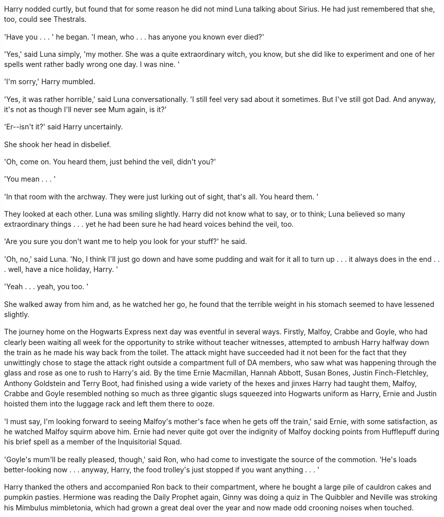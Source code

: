 Harry nodded curtly, but found that for some reason he did not mind Luna talking about Sirius. He had just remembered that she, too, could see Thestrals. 

'Have you . . . ' he began. 'I mean, who . . . has anyone you known ever died?'

'Yes,' said Luna simply, 'my mother. She was a quite extraordinary witch, you know, but she did like to experiment and one of her spells went rather badly wrong one day. I was nine. '

'I'm sorry,' Harry mumbled. 

'Yes, it was rather horrible,' said Luna conversationally. 'I still feel very sad about it sometimes. But I've still got Dad. And anyway, it's not as though I'll never see Mum again, is it?'

'Er--isn't it?' said Harry uncertainly. 

She shook her head in disbelief. 

'Oh, come on. You heard them, just behind the veil, didn't you?'

'You mean . . . '

'In that room with the archway. They were just lurking out of sight, that's all. You heard them. '

They looked at each other. Luna was smiling slightly. Harry did not know what to say, or to think; Luna believed so many extraordinary things . . . yet he had been sure he had heard voices behind the veil, too. 

'Are you sure you don't want me to help you look for your stuff?' he said. 

'Oh, no,' said Luna. 'No, I think I'll just go down and have some pudding and wait for it all to turn up . . . it always does in the end . . . well, have a nice holiday, Harry. '

'Yeah . . . yeah, you too. '

She walked away from him and, as he watched her go, he found that the terrible weight in his stomach seemed to have lessened slightly. 

The journey home on the Hogwarts Express next day was eventful in several ways. Firstly, Malfoy, Crabbe and Goyle, who had clearly been waiting all week for the opportunity to strike without teacher witnesses, attempted to ambush Harry halfway down the train as he made his way back from the toilet. The attack might have succeeded had it not been for the fact that they unwittingly chose to stage the attack right outside a compartment full of DA members, who saw what was happening through the glass and rose as one to rush to Harry's aid. By the time Ernie Macmillan, Hannah Abbott, Susan Bones, Justin Finch-Fletchley, Anthony Goldstein and Terry Boot, had finished using a wide variety of the hexes and jinxes Harry had taught them, Malfoy, Crabbe and Goyle resembled nothing so much as three gigantic slugs squeezed into Hogwarts uniform as Harry, Ernie and Justin hoisted them into the luggage rack and left them there to ooze. 

'I must say, I'm looking forward to seeing Malfoy's mother's face when he gets off the train,' said Ernie, with some satisfaction, as he watched Malfoy squirm above him. Ernie had never quite got over the indignity of Malfoy docking points from Hufflepuff during his brief spell as a member of the Inquisitorial Squad. 

'Goyle's mum'll be really pleased, though,' said Ron, who had come to investigate the source of the commotion. 'He's loads better-looking now . . . anyway, Harry, the food trolley's just stopped if you want anything . . . '

Harry thanked the others and accompanied Ron back to their compartment, where he bought a large pile of cauldron cakes and pumpkin pasties. Hermione was reading the Daily Prophet again, Ginny was doing a quiz in The Quibbler and Neville was stroking his Mimbulus mimbletonia, which had grown a great deal over the year and now made odd crooning noises when touched. 
